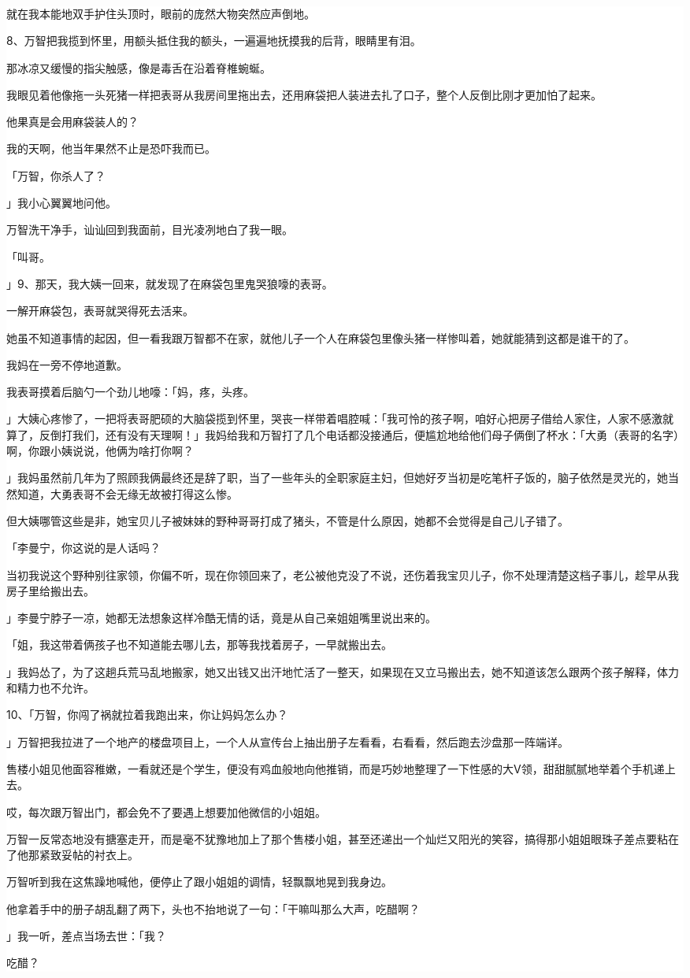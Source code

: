 就在我本能地双手护住头顶时，眼前的庞然大物突然应声倒地。

8、万智把我揽到怀里，用额头抵住我的额头，一遍遍地抚摸我的后背，眼睛里有泪。

那冰凉又缓慢的指尖触感，像是毒舌在沿着脊椎蜿蜒。

我眼见着他像拖一头死猪一样把表哥从我房间里拖出去，还用麻袋把人装进去扎了口子，整个人反倒比刚才更加怕了起来。

他果真是会用麻袋装人的？

我的天啊，他当年果然不止是恐吓我而已。

「万智，你杀人了？

」我小心翼翼地问他。

万智洗干净手，讪讪回到我面前，目光凌冽地白了我一眼。

「叫哥。

」9、那天，我大姨一回来，就发现了在麻袋包里鬼哭狼嚎的表哥。

一解开麻袋包，表哥就哭得死去活来。

她虽不知道事情的起因，但一看我跟万智都不在家，就他儿子一个人在麻袋包里像头猪一样惨叫着，她就能猜到这都是谁干的了。

我妈在一旁不停地道歉。

我表哥摸着后脑勺一个劲儿地嚎：「妈，疼，头疼。

」大姨心疼惨了，一把将表哥肥硕的大脑袋揽到怀里，哭丧一样带着唱腔喊：「我可怜的孩子啊，咱好心把房子借给人家住，人家不感激就算了，反倒打我们，还有没有天理啊！」我妈给我和万智打了几个电话都没接通后，便尴尬地给他们母子俩倒了杯水：「大勇（表哥的名字）啊，你跟小姨说说，他俩为啥打你啊？

」我妈虽然前几年为了照顾我俩最终还是辞了职，当了一些年头的全职家庭主妇，但她好歹当初是吃笔杆子饭的，脑子依然是灵光的，她当然知道，大勇表哥不会无缘无故被打得这么惨。

但大姨哪管这些是非，她宝贝儿子被妹妹的野种哥哥打成了猪头，不管是什么原因，她都不会觉得是自己儿子错了。

「李曼宁，你这说的是人话吗？

当初我说这个野种别往家领，你偏不听，现在你领回来了，老公被他克没了不说，还伤着我宝贝儿子，你不处理清楚这档子事儿，趁早从我房子里给搬出去。

」李曼宁脖子一凉，她都无法想象这样冷酷无情的话，竟是从自己亲姐姐嘴里说出来的。

「姐，我这带着俩孩子也不知道能去哪儿去，那等我找着房子，一早就搬出去。

」我妈怂了，为了这趟兵荒马乱地搬家，她又出钱又出汗地忙活了一整天，如果现在又立马搬出去，她不知道该怎么跟两个孩子解释，体力和精力也不允许。

10、「万智，你闯了祸就拉着我跑出来，你让妈妈怎么办？

」万智把我拉进了一个地产的楼盘项目上，一个人从宣传台上抽出册子左看看，右看看，然后跑去沙盘那一阵端详。

售楼小姐见他面容稚嫩，一看就还是个学生，便没有鸡血般地向他推销，而是巧妙地整理了一下性感的大V领，甜甜腻腻地举着个手机递上去。

哎，每次跟万智出门，都会免不了要遇上想要加他微信的小姐姐。

万智一反常态地没有搪塞走开，而是毫不犹豫地加上了那个售楼小姐，甚至还递出一个灿烂又阳光的笑容，搞得那小姐姐眼珠子差点要粘在了他那紧致妥帖的衬衣上。

万智听到我在这焦躁地喊他，便停止了跟小姐姐的调情，轻飘飘地晃到我身边。

他拿着手中的册子胡乱翻了两下，头也不抬地说了一句：「干嘛叫那么大声，吃醋啊？

」我一听，差点当场去世：「我？

吃醋？
